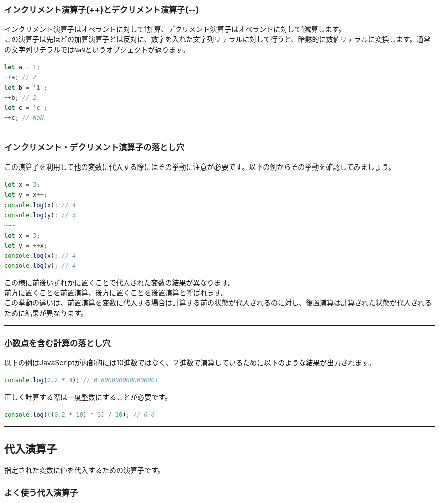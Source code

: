 
### インクリメント演算子(++)とデクリメント演算子(--)
インクリメント演算子はオペランドに対して1加算、デクリメント演算子はオペランドに対して1減算します。<br>
この演算子は先ほどの加算演算子とは反対に、数字を入れた文字列リテラルに対して行うと、暗黙的に数値リテラルに変換します。通常の文字列リテラルでは`NaN`というオブジェクトが返ります。

```js
let a = 1;
++a; // 2
let b = '1';
++b; // 2
let c = 'c';
++c; // NaN
```

---

### インクリメント・デクリメント演算子の落とし穴

この演算子を利用して他の変数に代入する際にはその挙動に注意が必要です。以下の例からその挙動を確認してみましょう。

```js
let x = 3;
let y = x++;
console.log(x); // 4
console.log(y); // 3
~~~
let x = 3;
let y = ++x;
console.log(x); // 4
console.log(y); // 4
```
この様に前後いずれかに置くことで代入された変数の結果が異なります。<br>
前方に置くことを前置演算、後方に置くことを後置演算と呼ばれます。<br>
この挙動の違いは、前置演算を変数に代入する場合は計算する前の状態が代入されるのに対し、後置演算は計算された状態が代入されるために結果が異なります。

---

### 小数点を含む計算の落とし穴

以下の例はJavaScriptが内部的には10進数ではなく、２進数で演算しているために以下のような結果が出力されます。
```js
console.log(0.2 * 3); // 0.6000000000000001
```

正しく計算する際は一度整数にすることが必要です。
```js
console.log(((0.2 * 10) * 3) / 10); // 0.6
```

---

## 代入演算子
指定された変数に値を代入するための演算子です。

### よく使う代入演算子
